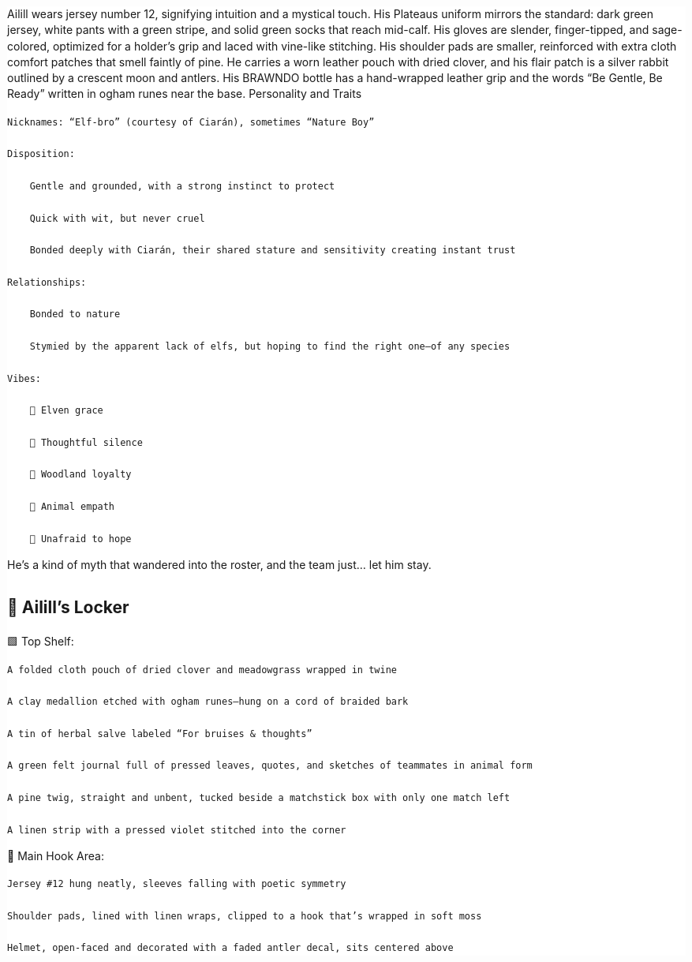Ailill wears jersey number 12, signifying intuition and a mystical touch. His Plateaus uniform mirrors the standard: dark green jersey, white pants with a green stripe, and solid green socks that reach mid-calf. His gloves are slender, finger-tipped, and sage-colored, optimized for a holder’s grip and laced with vine-like stitching. His shoulder pads are smaller, reinforced with extra cloth comfort patches that smell faintly of pine. He carries a worn leather pouch with dried clover, and his flair patch is a silver rabbit outlined by a crescent moon and antlers. His BRAWNDO bottle has a hand-wrapped leather grip and the words “Be Gentle, Be Ready” written in ogham runes near the base.
Personality and Traits

    Nicknames: “Elf-bro” (courtesy of Ciarán), sometimes “Nature Boy”

    Disposition:

        Gentle and grounded, with a strong instinct to protect

        Quick with wit, but never cruel

        Bonded deeply with Ciarán, their shared stature and sensitivity creating instant trust

    Relationships:

        Bonded to nature

        Stymied by the apparent lack of elfs, but hoping to find the right one—of any species

    Vibes:

        🧚 Elven grace

        🧠 Thoughtful silence

        🌱 Woodland loyalty

        🐾 Animal empath

        💞 Unafraid to hope

He’s a kind of myth that wandered into the roster, and the team just… let him stay.

## 🧝 Ailill’s Locker
🟩 Top Shelf:

    A folded cloth pouch of dried clover and meadowgrass wrapped in twine

    A clay medallion etched with ogham runes—hung on a cord of braided bark

    A tin of herbal salve labeled “For bruises & thoughts”

    A green felt journal full of pressed leaves, quotes, and sketches of teammates in animal form

    A pine twig, straight and unbent, tucked beside a matchstick box with only one match left

    A linen strip with a pressed violet stitched into the corner

🧤 Main Hook Area:

    Jersey #12 hung neatly, sleeves falling with poetic symmetry

    Shoulder pads, lined with linen wraps, clipped to a hook that’s wrapped in soft moss

    Helmet, open-faced and decorated with a faded antler decal, sits centered above
